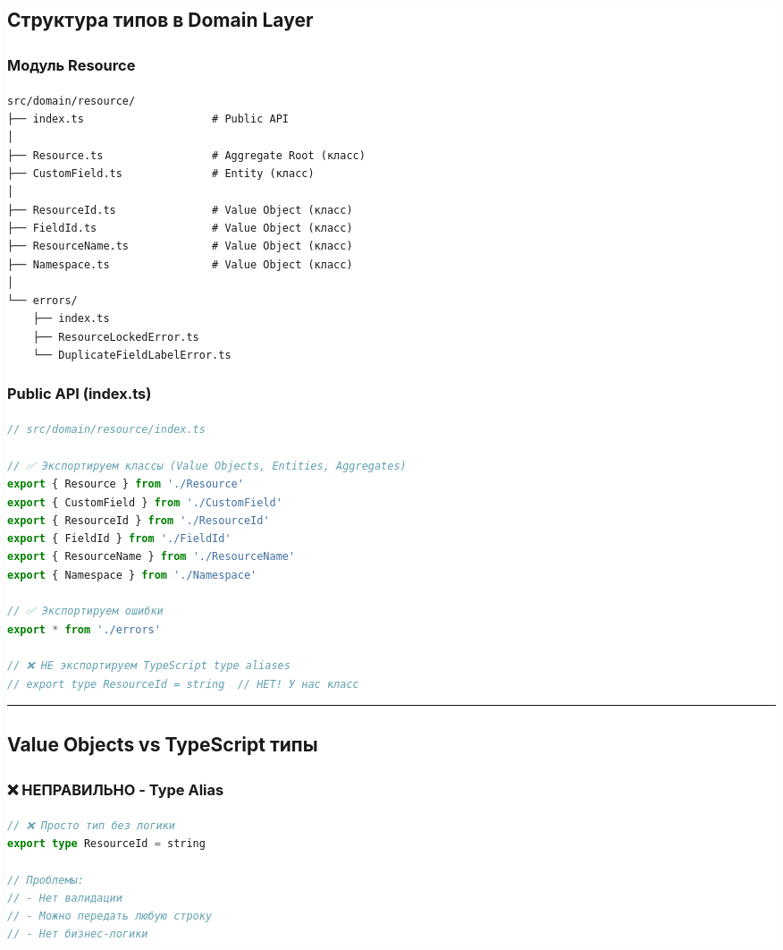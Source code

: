 
## Структура типов в Domain Layer

### Модуль Resource

```
src/domain/resource/
├── index.ts                    # Public API
│
├── Resource.ts                 # Aggregate Root (класс)
├── CustomField.ts              # Entity (класс)
│
├── ResourceId.ts               # Value Object (класс)
├── FieldId.ts                  # Value Object (класс)
├── ResourceName.ts             # Value Object (класс)
├── Namespace.ts                # Value Object (класс)
│
└── errors/
    ├── index.ts
    ├── ResourceLockedError.ts
    └── DuplicateFieldLabelError.ts
```

### Public API (index.ts)

```typescript
// src/domain/resource/index.ts

// ✅ Экспортируем классы (Value Objects, Entities, Aggregates)
export { Resource } from './Resource'
export { CustomField } from './CustomField'
export { ResourceId } from './ResourceId'
export { FieldId } from './FieldId'
export { ResourceName } from './ResourceName'
export { Namespace } from './Namespace'

// ✅ Экспортируем ошибки
export * from './errors'

// ❌ НЕ экспортируем TypeScript type aliases
// export type ResourceId = string  // НЕТ! У нас класс
```

---

## Value Objects vs TypeScript типы

### ❌ НЕПРАВИЛЬНО - Type Alias

```typescript
// ❌ Просто тип без логики
export type ResourceId = string

// Проблемы:
// - Нет валидации
// - Можно передать любую строку
// - Нет бизнес-логики
```
